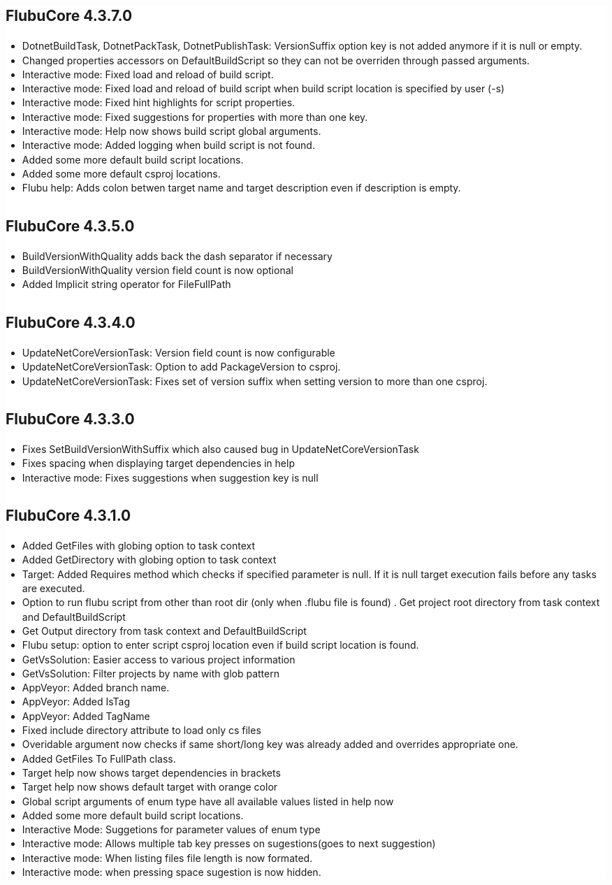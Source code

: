 

## FlubuCore 4.3.7.0
- DotnetBuildTask, DotnetPackTask, DotnetPublishTask: VersionSuffix option key is not added anymore if it is null or empty.
- Changed properties accessors on DefaultBuildScript so they can not be overriden through passed arguments.
- Interactive mode: Fixed load and reload of build script.
- Interactive mode: Fixed load and reload of build script when build script location is specified by user (-s)
- Interactive mode: Fixed hint highlights for script properties.
- Interactive mode: Fixed suggestions for properties with more than one key.
- Interactive mode: Help now shows build script global arguments.
- Interactive mode: Added logging when build script is not found. 
- Added some more default build script locations.
- Added some more default csproj locations.
- Flubu help: Adds colon betwen target name and target description even if description is empty.

## FlubuCore 4.3.5.0
- BuildVersionWithQuality adds back the dash separator if necessary
- BuildVersionWithQuality version field count is now optional
- Added Implicit string operator for FileFullPath

## FlubuCore 4.3.4.0
- UpdateNetCoreVersionTask: Version field count is now configurable
- UpdateNetCoreVersionTask: Option to add PackageVersion to csproj.
- UpdateNetCoreVersionTask: Fixes set of version suffix when setting version to more than one csproj.

## FlubuCore 4.3.3.0
- Fixes SetBuildVersionWithSuffix which also caused bug in UpdateNetCoreVersionTask
- Fixes spacing when displaying target dependencies in help
- Interactive mode: Fixes suggestions when suggestion key is null

## FlubuCore 4.3.1.0
- Added GetFiles with globing option to task context
- Added GetDirectory with globing option to task context
- Target: Added Requires method which checks if specified parameter is null. If it is null target execution fails before any tasks are executed.
- Option to run flubu script from other than root dir (only when .flubu file is found)
. Get project root directory from task context and DefaultBuildScript
- Get Output directory from task context and DefaultBuildScript
- Flubu setup: option to enter script csproj location even if build script location is found.
- GetVsSolution: Easier access to various project information
- GetVsSolution: Filter projects by name with glob pattern
- AppVeyor: Added branch name.
- AppVeyor: Added IsTag 
- AppVeyor: Added TagName
- Fixed include directory attribute to load only cs files
- Overidable argument now checks if same short/long key was already added and overrides appropriate one.
- Added GetFiles To FullPath class. 
- Target help now shows target dependencies in brackets
- Target help now shows default target with orange color
- Global script arguments of enum type have all available values listed in help now
- Added some more default build script locations.
- Interactive Mode: Suggetions for parameter values of enum type
- Interactive mode: Allows multiple tab key presses on sugestions(goes to next suggestion)
- Interactive mode: When listing files file length is now formated.
- Interactive mode: when pressing space sugestion is now hidden. 